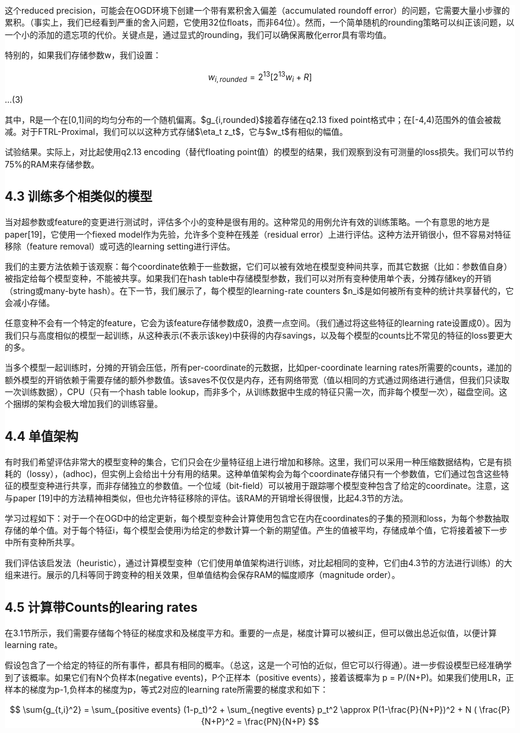 这个reduced precision，可能会在OGD环境下创建一个带有累积舍入偏差（accumulated roundoff error）的问题，它需要大量小步骤的累积。（事实上，我们已经看到严重的舍入问题，它使用32位floats，而非64位）。然而，一个简单随机的rounding策略可以纠正该问题，以一个小的添加的遗忘项的代价。关键点是，通过显式的rounding，我们可以确保离散化error具有零均值。

特别的，如果我们存储参数w，我们设置：

$$
w_{i,rounded}=2^{13}[2^13 w_i + R]
$$

...(3)

其中，R是一个在[0,1]间的均匀分布的一个随机偏离。\$g_{i,rounded}\$接着存储在q2.13 fixed point格式中；在[-4,4)范围外的值会被裁减。对于FTRL-Proximal，我们可以以这种方式存储\$\eta_t z_t\$，它与\$w_t\$有相似的幅值。

试验结果。实际上，对比起使用q2.13 encoding（替代floating point值）的模型的结果，我们观察到没有可测量的loss损失。我们可以节约75%的RAM来存储参数。

## 4.3 训练多个相类似的模型

当对超参数或feature的变更进行测试时，评估多个小的变种是很有用的。这种常见的用例允许有效的训练策略。一个有意思的地方是paper[19]，它使用一个fiexed model作为先验，允许多个变种在残差（residual error）上进行评估。这种方法开销很小，但不容易对特征移除（feature removal）或可选的learning setting进行评估。

我们的主要方法依赖于该观察：每个coordinate依赖于一些数据，它们可以被有效地在模型变种间共享，而其它数据（比如：参数值自身）被指定给每个模型变种，不能被共享。如果我们在hash table中存储模型参数，我们可以对所有变种使用单个表，分摊存储key的开销（string或many-byte hash）。在下一节，我们展示了，每个模型的learning-rate counters \$n_i\$是如何被所有变种的统计共享替代的，它会减小存储。

任意变种不会有一个特定的feature，它会为该feature存储参数成0，浪费一点空间。（我们通过将这些特征的learning rate设置成0）。因为我们只与高度相似的模型一起训练，从这种表示(不表示该key)中获得的内存savings，以及每个模型的counts比不常见的特征的loss要更大的多。

当多个模型一起训练时，分摊的开销会压低，所有per-coordinate的元数据，比如per-coordinate learning rates所需要的counts，递加的额外模型的开销依赖于需要存储的额外参数值。该saves不仅仅是内存，还有网络带宽（值以相同的方式通过网络进行通信，但我们只读取一次训练数据），CPU（只有一个hash table lookup，而非多个，从训练数据中生成的特征只需一次，而非每个模型一次），磁盘空间。这个捆绑的架构会极大增加我们的训练容量。

## 4.4 单值架构

有时我们希望评估非常大的模型变种的集合，它们只会在少量特征组上进行增加和移除。这里，我们可以采用一种压缩数据结构，它是有损耗的（lossy），(adhoc)，但实例上会给出十分有用的结果。这种单值架构会为每个coordinate存储只有一个参数值，它们通过包含这些特征的模型变种进行共享，而非存储独立的参数值。一个位域（bit-field）可以被用于跟踪哪个模型变种包含了给定的coordinate。注意，这与paper [19]中的方法精神相类似，但也允许特征移除的评估。该RAM的开销增长得很慢，比起4.3节的方法。

学习过程如下：对于一个在OGD中的给定更新，每个模型变种会计算使用包含它在内在coordinates的子集的预测和loss，为每个参数抽取存储的单个值。对于每个特征i，每个模型会使用i为给定的参数计算一个新的期望值。产生的值被平均，存储成单个值，它将接着被下一步中所有变种所共享。

我们评估该启发法（heuristic），通过计算模型变种（它们使用单值架构进行训练，对比起相同的变种，它们由4.3节的方法进行训练）的大组来进行。展示的几科等同于跨变种的相关效果，但单值结构会保存RAM的幅度顺序（magnitude order）。

## 4.5 计算带Counts的learing rates

在3.1节所示，我们需要存储每个特征的梯度求和及梯度平方和。重要的一点是，梯度计算可以被纠正，但可以做出总近似值，以便计算learning rate。

假设包含了一个给定的特征的所有事件，都具有相同的概率。（总这，这是一个可怕的近似，但它可以行得通）。进一步假设模型已经准确学到了该概率。如果它们有N个负样本(negative events)，P个正样本（positive events），接着该概率为 p = P/(N+P)。如果我们使用LR，正样本的梯度为p-1,负样本的梯度为p，等式2对应的learning rate所需要的梯度求和如下：

$$
\sum{g_{t,i}^2} = \sum_{positive events} (1-p_t)^2 + \sum_{negtive events} p_t^2 \approx P(1-\frac{P}{N+P})^2 + N ( \frac{P}{N+P}^2 = \frac{PN}{N+P}
$$
